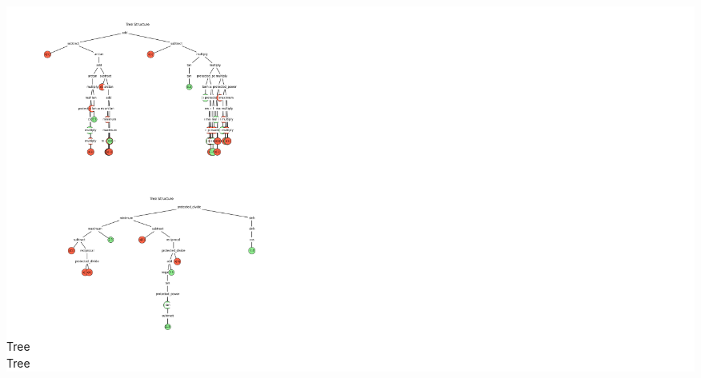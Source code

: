 <tr><td><img src='ds6_GP_run3_tree.png' width='320'><br>Tree</td><td><img src='ds6_MC_run3_tree.png' width='320'><br>Tree</td></tr>